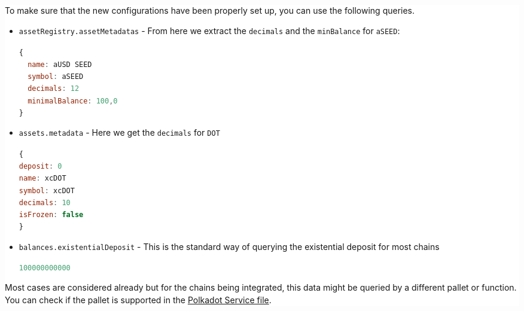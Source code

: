 To make sure that the new configurations have been properly set up, you can use the following queries.

- `assetRegistry.assetMetadatas` -  From here we extract the `decimals` and the `minBalance` for
`aSEED`:

    ```js
    {
      name: aUSD SEED
      symbol: aSEED
      decimals: 12
      minimalBalance: 100,0
    }
    ```

- `assets.metadata` - Here we get the `decimals` for `DOT`

    ```js
    {
    deposit: 0
    name: xcDOT
    symbol: xcDOT
    decimals: 10
    isFrozen: false
    }
    ```

- `balances.existentialDeposit` - This is the standard way of querying the existential deposit for most chains

    ```js
    100000000000
    ```

Most cases are considered already but for the chains being integrated, this data might be queried by a different pallet or function. You can check if the pallet is supported in the [Polkadot Service file](https://github.com/moonbeam-foundation/xcm-sdk/blob/main/packages/sdk/src/polkadot/PolkadotService.ts).